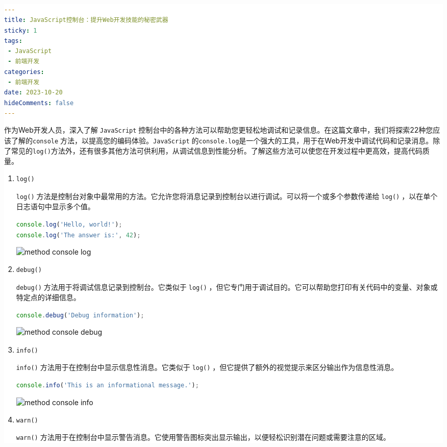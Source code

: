 ```yaml
---
title: JavaScript控制台：提升Web开发技能的秘密武器
sticky: 1
tags:
 - JavaScript
 - 前端开发
categories:
 - 前端开发
date: 2023-10-20
hideComments: false
---
```


作为Web开发人员，深入了解 `JavaScript` 控制台中的各种方法可以帮助您更轻松地调试和记录信息。在这篇文章中，我们将探索22种您应该了解的`console` 方法，以提高您的编码体验。`JavaScript` 的`console.log`是一个强大的工具，用于在Web开发中调试代码和记录消息。除了常见的`log()`方法外，还有很多其他方法可供利用，从调试信息到性能分析。了解这些方法可以使您在开发过程中更高效，提高代码质量。



1. `log()`

   `log()` 方法是控制台对象中最常用的方法。它允许您将消息记录到控制台以进行调试。可以将一个或多个参数传递给 `log()` ，以在单个日志语句中显示多个值。

   ```javascript
   console.log('Hello, world!');
   console.log('The answer is:', 42);
   ```

   ![method console log](https://raw.githubusercontent.com/chnjames/cloudImg/main/blog/202310201337114.png)

   

2. `debug()`

   `debug()` 方法用于将调试信息记录到控制台。它类似于 `log()` ，但它专门用于调试目的。它可以帮助您打印有关代码中的变量、对象或特定点的详细信息。

   ```javascript
   console.debug('Debug information');
   ```

   ![method console debug](https://raw.githubusercontent.com/chnjames/cloudImg/main/blog/202310201338623.png)

   

3. `info()`

   `info()` 方法用于在控制台中显示信息性消息。它类似于 `log()` ，但它提供了额外的视觉提示来区分输出作为信息性消息。

   ```javascript
   console.info('This is an informational message.');
   ```

   ![method console info](https://raw.githubusercontent.com/chnjames/cloudImg/main/blog/202310201351373.png)

   

4. `warn()`

   `warn()` 方法用于在控制台中显示警告消息。它使用警告图标突出显示输出，以便轻松识别潜在问题或需要注意的区域。
